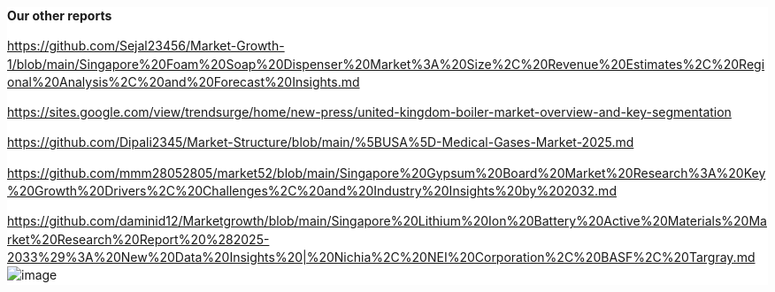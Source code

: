 <strong>Our other reports</strong>

<a href=https://github.com/Sejal23456/Market-Growth-1/blob/main/Singapore%20Foam%20Soap%20Dispenser%20Market%3A%20Size%2C%20Revenue%20Estimates%2C%20Regional%20Analysis%2C%20and%20Forecast%20Insights.md>https://github.com/Sejal23456/Market-Growth-1/blob/main/Singapore%20Foam%20Soap%20Dispenser%20Market%3A%20Size%2C%20Revenue%20Estimates%2C%20Regional%20Analysis%2C%20and%20Forecast%20Insights.md</a>

<a href=https://sites.google.com/view/trendsurge/home/new-press/united-kingdom-boiler-market-overview-and-key-segmentation>https://sites.google.com/view/trendsurge/home/new-press/united-kingdom-boiler-market-overview-and-key-segmentation</a>

<a href=https://github.com/Dipali2345/Market-Structure/blob/main/%5BUSA%5D-Medical-Gases-Market-2025.md>https://github.com/Dipali2345/Market-Structure/blob/main/%5BUSA%5D-Medical-Gases-Market-2025.md</a>

<a href=https://github.com/mmm28052805/market52/blob/main/Singapore%20Gypsum%20Board%20Market%20Research%3A%20Key%20Growth%20Drivers%2C%20Challenges%2C%20and%20Industry%20Insights%20by%202032.md>https://github.com/mmm28052805/market52/blob/main/Singapore%20Gypsum%20Board%20Market%20Research%3A%20Key%20Growth%20Drivers%2C%20Challenges%2C%20and%20Industry%20Insights%20by%202032.md</a>

<a href=https://github.com/daminid12/Marketgrowth/blob/main/Singapore%20Lithium%20Ion%20Battery%20Active%20Materials%20Market%20Research%20Report%20%282025-2033%29%3A%20New%20Data%20Insights%20|%20Nichia%2C%20NEI%20Corporation%2C%20BASF%2C%20Targray.md>https://github.com/daminid12/Marketgrowth/blob/main/Singapore%20Lithium%20Ion%20Battery%20Active%20Materials%20Market%20Research%20Report%20%282025-2033%29%3A%20New%20Data%20Insights%20|%20Nichia%2C%20NEI%20Corporation%2C%20BASF%2C%20Targray.md</a>
![image](https://github.com/user-attachments/assets/35d2411c-7ce6-4905-a479-14f5d817ca75)

